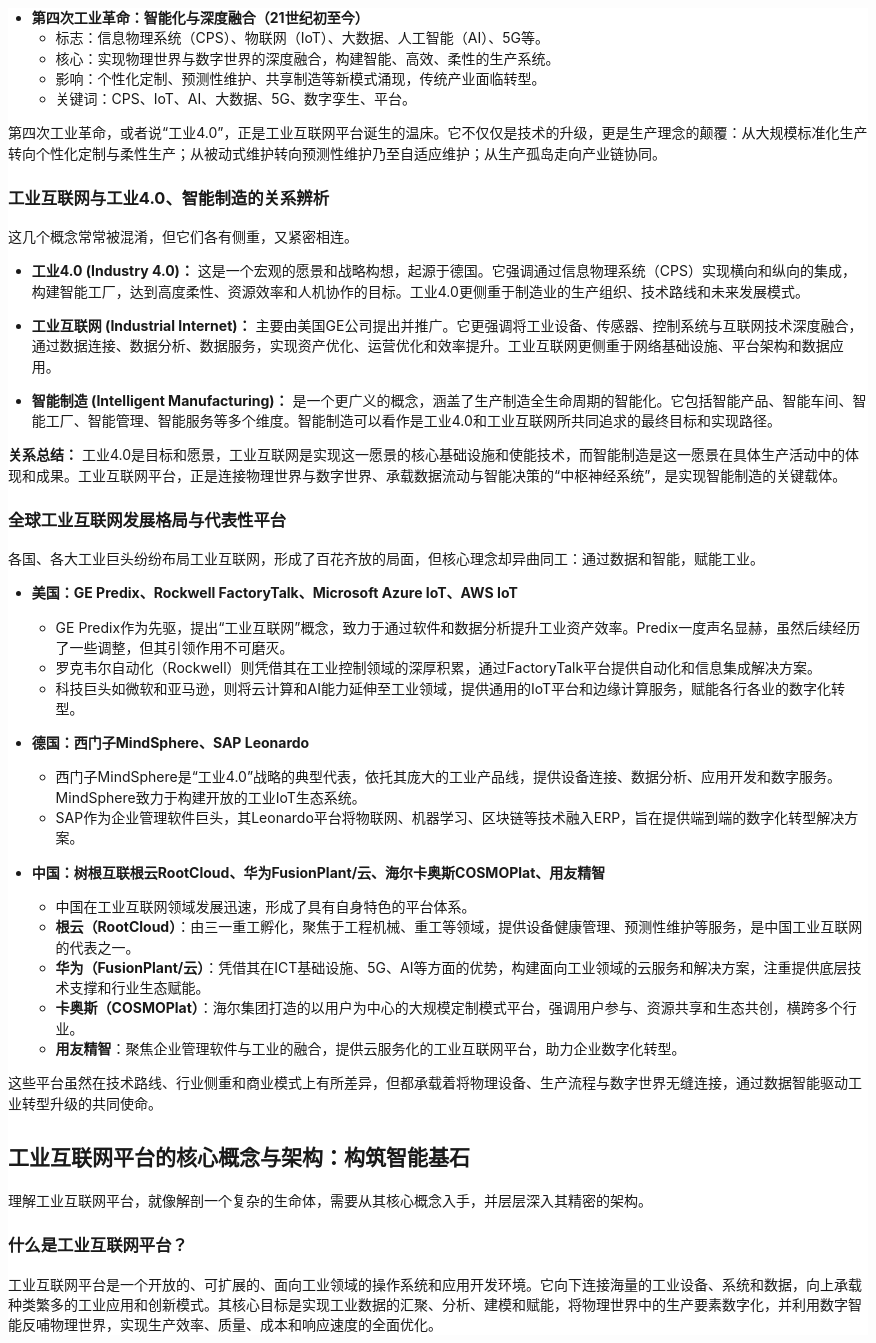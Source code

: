 *   **第四次工业革命：智能化与深度融合（21世纪初至今）**
    *   标志：信息物理系统（CPS）、物联网（IoT）、大数据、人工智能（AI）、5G等。
    *   核心：实现物理世界与数字世界的深度融合，构建智能、高效、柔性的生产系统。
    *   影响：个性化定制、预测性维护、共享制造等新模式涌现，传统产业面临转型。
    *   关键词：CPS、IoT、AI、大数据、5G、数字孪生、平台。

第四次工业革命，或者说“工业4.0”，正是工业互联网平台诞生的温床。它不仅仅是技术的升级，更是生产理念的颠覆：从大规模标准化生产转向个性化定制与柔性生产；从被动式维护转向预测性维护乃至自适应维护；从生产孤岛走向产业链协同。

### 工业互联网与工业4.0、智能制造的关系辨析

这几个概念常常被混淆，但它们各有侧重，又紧密相连。

*   **工业4.0 (Industry 4.0)：** 这是一个宏观的愿景和战略构想，起源于德国。它强调通过信息物理系统（CPS）实现横向和纵向的集成，构建智能工厂，达到高度柔性、资源效率和人机协作的目标。工业4.0更侧重于制造业的生产组织、技术路线和未来发展模式。

*   **工业互联网 (Industrial Internet)：** 主要由美国GE公司提出并推广。它更强调将工业设备、传感器、控制系统与互联网技术深度融合，通过数据连接、数据分析、数据服务，实现资产优化、运营优化和效率提升。工业互联网更侧重于网络基础设施、平台架构和数据应用。

*   **智能制造 (Intelligent Manufacturing)：** 是一个更广义的概念，涵盖了生产制造全生命周期的智能化。它包括智能产品、智能车间、智能工厂、智能管理、智能服务等多个维度。智能制造可以看作是工业4.0和工业互联网所共同追求的最终目标和实现路径。

**关系总结：**
工业4.0是目标和愿景，工业互联网是实现这一愿景的核心基础设施和使能技术，而智能制造是这一愿景在具体生产活动中的体现和成果。工业互联网平台，正是连接物理世界与数字世界、承载数据流动与智能决策的“中枢神经系统”，是实现智能制造的关键载体。

### 全球工业互联网发展格局与代表性平台

各国、各大工业巨头纷纷布局工业互联网，形成了百花齐放的局面，但核心理念却异曲同工：通过数据和智能，赋能工业。

*   **美国：GE Predix、Rockwell FactoryTalk、Microsoft Azure IoT、AWS IoT**
    *   GE Predix作为先驱，提出“工业互联网”概念，致力于通过软件和数据分析提升工业资产效率。Predix一度声名显赫，虽然后续经历了一些调整，但其引领作用不可磨灭。
    *   罗克韦尔自动化（Rockwell）则凭借其在工业控制领域的深厚积累，通过FactoryTalk平台提供自动化和信息集成解决方案。
    *   科技巨头如微软和亚马逊，则将云计算和AI能力延伸至工业领域，提供通用的IoT平台和边缘计算服务，赋能各行各业的数字化转型。

*   **德国：西门子MindSphere、SAP Leonardo**
    *   西门子MindSphere是“工业4.0”战略的典型代表，依托其庞大的工业产品线，提供设备连接、数据分析、应用开发和数字服务。MindSphere致力于构建开放的工业IoT生态系统。
    *   SAP作为企业管理软件巨头，其Leonardo平台将物联网、机器学习、区块链等技术融入ERP，旨在提供端到端的数字化转型解决方案。

*   **中国：树根互联根云RootCloud、华为FusionPlant/云、海尔卡奥斯COSMOPlat、用友精智**
    *   中国在工业互联网领域发展迅速，形成了具有自身特色的平台体系。
    *   **根云（RootCloud）**：由三一重工孵化，聚焦于工程机械、重工等领域，提供设备健康管理、预测性维护等服务，是中国工业互联网的代表之一。
    *   **华为（FusionPlant/云）**：凭借其在ICT基础设施、5G、AI等方面的优势，构建面向工业领域的云服务和解决方案，注重提供底层技术支撑和行业生态赋能。
    *   **卡奥斯（COSMOPlat）**：海尔集团打造的以用户为中心的大规模定制模式平台，强调用户参与、资源共享和生态共创，横跨多个行业。
    *   **用友精智**：聚焦企业管理软件与工业的融合，提供云服务化的工业互联网平台，助力企业数字化转型。

这些平台虽然在技术路线、行业侧重和商业模式上有所差异，但都承载着将物理设备、生产流程与数字世界无缝连接，通过数据智能驱动工业转型升级的共同使命。

## 工业互联网平台的核心概念与架构：构筑智能基石

理解工业互联网平台，就像解剖一个复杂的生命体，需要从其核心概念入手，并层层深入其精密的架构。

### 什么是工业互联网平台？

工业互联网平台是一个开放的、可扩展的、面向工业领域的操作系统和应用开发环境。它向下连接海量的工业设备、系统和数据，向上承载种类繁多的工业应用和创新模式。其核心目标是实现工业数据的汇聚、分析、建模和赋能，将物理世界中的生产要素数字化，并利用数字智能反哺物理世界，实现生产效率、质量、成本和响应速度的全面优化。
